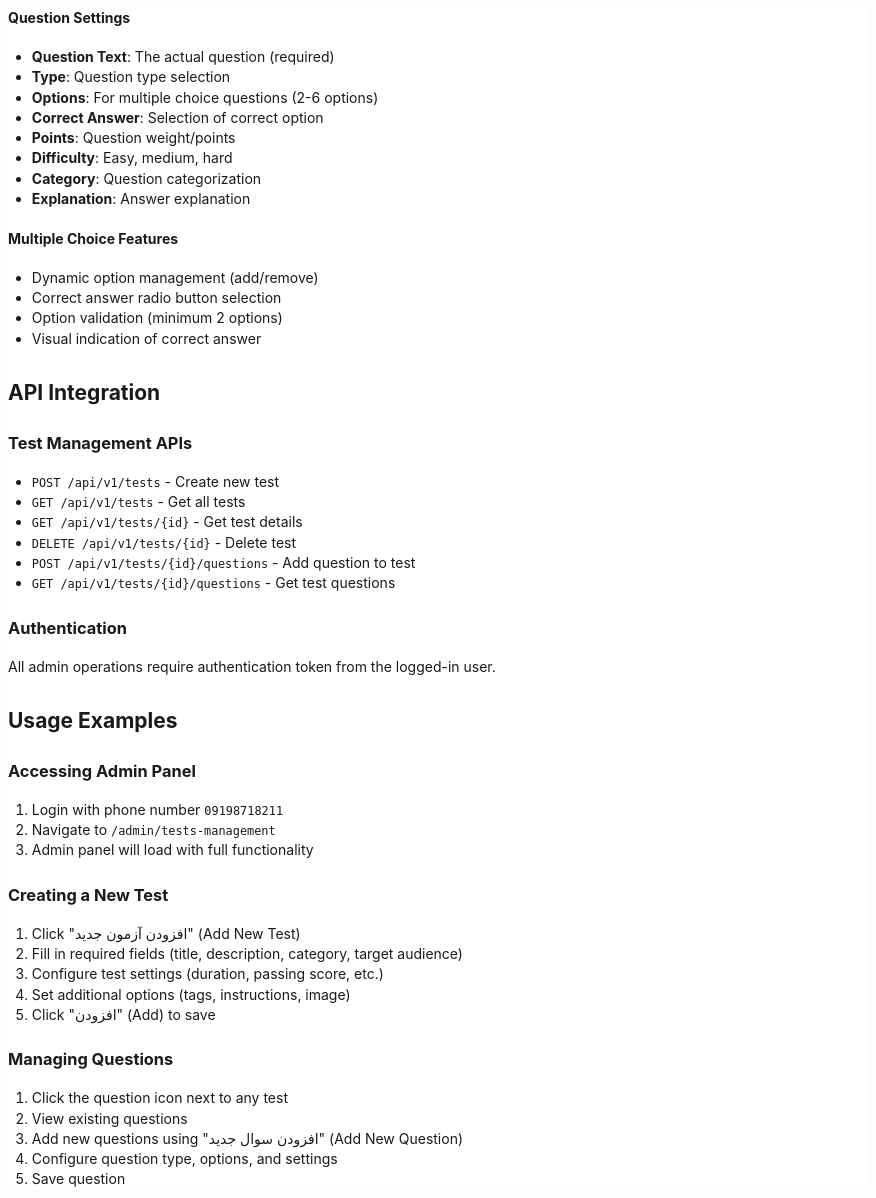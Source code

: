 #### Question Settings
- **Question Text**: The actual question (required)
- **Type**: Question type selection
- **Options**: For multiple choice questions (2-6 options)
- **Correct Answer**: Selection of correct option
- **Points**: Question weight/points
- **Difficulty**: Easy, medium, hard
- **Category**: Question categorization
- **Explanation**: Answer explanation

#### Multiple Choice Features
- Dynamic option management (add/remove)
- Correct answer radio button selection
- Option validation (minimum 2 options)
- Visual indication of correct answer

## API Integration

### Test Management APIs
- `POST /api/v1/tests` - Create new test
- `GET /api/v1/tests` - Get all tests
- `GET /api/v1/tests/{id}` - Get test details
- `DELETE /api/v1/tests/{id}` - Delete test
- `POST /api/v1/tests/{id}/questions` - Add question to test
- `GET /api/v1/tests/{id}/questions` - Get test questions

### Authentication
All admin operations require authentication token from the logged-in user.

## Usage Examples

### Accessing Admin Panel
1. Login with phone number `09198718211`
2. Navigate to `/admin/tests-management`
3. Admin panel will load with full functionality

### Creating a New Test
1. Click "افزودن آزمون جدید" (Add New Test)
2. Fill in required fields (title, description, category, target audience)
3. Configure test settings (duration, passing score, etc.)
4. Set additional options (tags, instructions, image)
5. Click "افزودن" (Add) to save

### Managing Questions
1. Click the question icon next to any test
2. View existing questions
3. Add new questions using "افزودن سوال جدید" (Add New Question)
4. Configure question type, options, and settings
5. Save question
